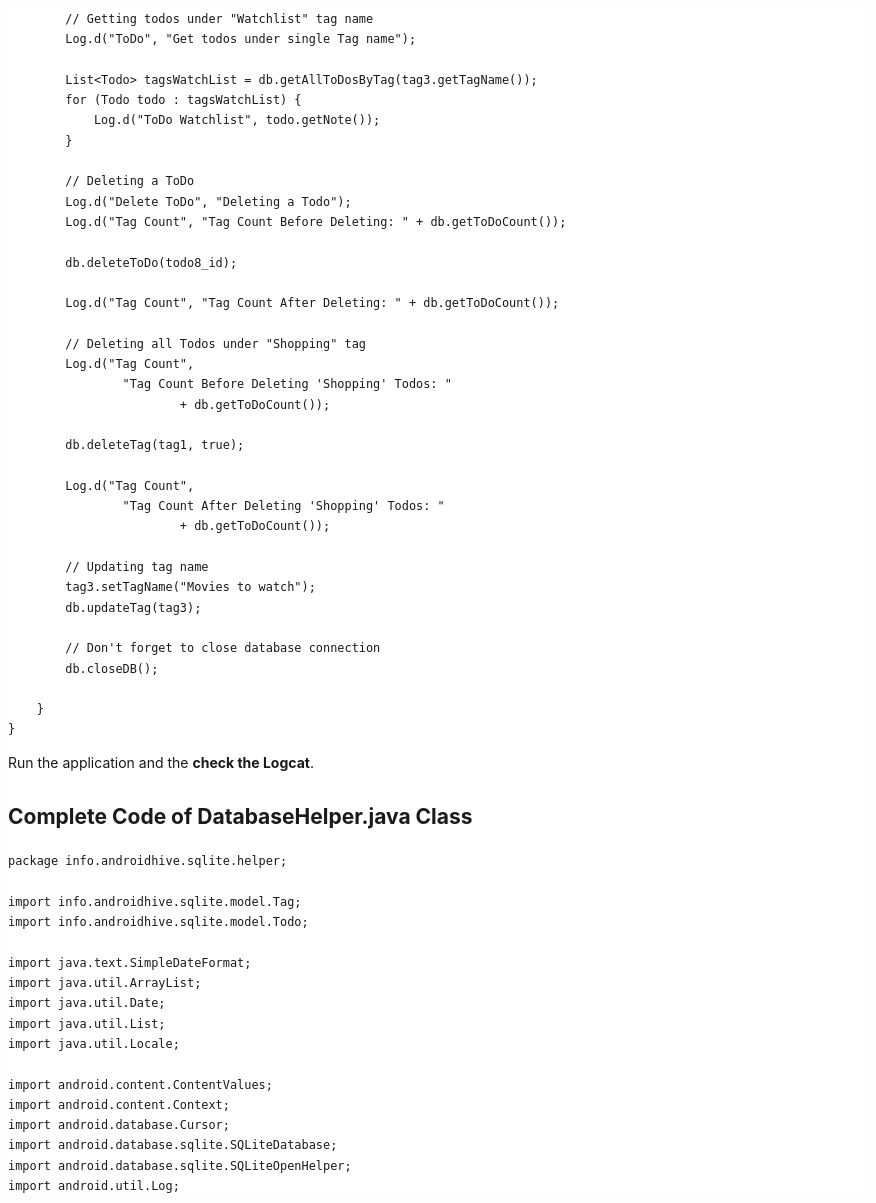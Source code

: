             // Getting todos under "Watchlist" tag name
            Log.d("ToDo", "Get todos under single Tag name");

            List<Todo> tagsWatchList = db.getAllToDosByTag(tag3.getTagName());
            for (Todo todo : tagsWatchList) {
                Log.d("ToDo Watchlist", todo.getNote());
            }

            // Deleting a ToDo
            Log.d("Delete ToDo", "Deleting a Todo");
            Log.d("Tag Count", "Tag Count Before Deleting: " + db.getToDoCount());

            db.deleteToDo(todo8_id);

            Log.d("Tag Count", "Tag Count After Deleting: " + db.getToDoCount());

            // Deleting all Todos under "Shopping" tag
            Log.d("Tag Count",
                    "Tag Count Before Deleting 'Shopping' Todos: "
                            + db.getToDoCount());

            db.deleteTag(tag1, true);

            Log.d("Tag Count",
                    "Tag Count After Deleting 'Shopping' Todos: "
                            + db.getToDoCount());

            // Updating tag name
            tag3.setTagName("Movies to watch");
            db.updateTag(tag3);

            // Don't forget to close database connection
            db.closeDB();
            
        }
    }

Run the application and the **check the Logcat**.

  

Complete Code of DatabaseHelper.java Class
------------------------------------------

    package info.androidhive.sqlite.helper;

    import info.androidhive.sqlite.model.Tag;
    import info.androidhive.sqlite.model.Todo;

    import java.text.SimpleDateFormat;
    import java.util.ArrayList;
    import java.util.Date;
    import java.util.List;
    import java.util.Locale;

    import android.content.ContentValues;
    import android.content.Context;
    import android.database.Cursor;
    import android.database.sqlite.SQLiteDatabase;
    import android.database.sqlite.SQLiteOpenHelper;
    import android.util.Log;
